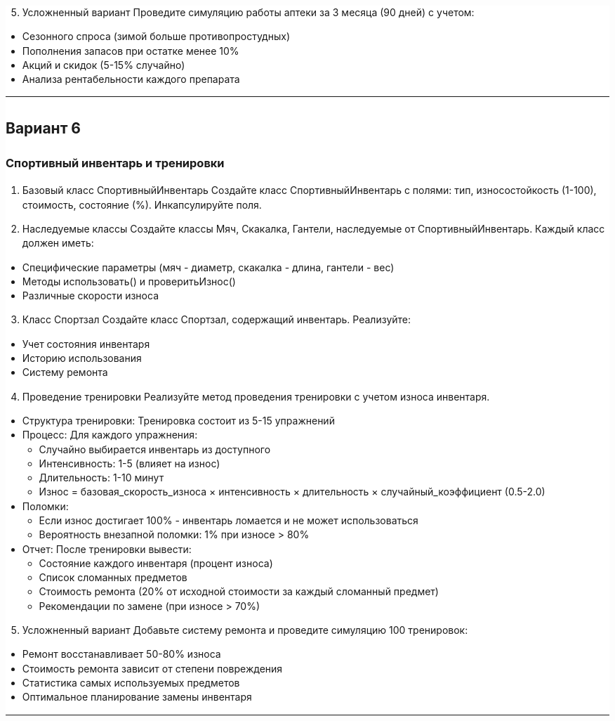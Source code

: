 5) Усложненный вариант
Проведите симуляцию работы аптеки за 3 месяца (90 дней) с учетом:
- Сезонного спроса (зимой больше противопростудных)
- Пополнения запасов при остатке менее 10%
- Акций и скидок (5-15% случайно)
- Анализа рентабельности каждого препарата

---

## Вариант 6
### Спортивный инвентарь и тренировки

1) Базовый класс СпортивныйИнвентарь
Создайте класс СпортивныйИнвентарь с полями: тип, износостойкость (1-100), стоимость, состояние (%). Инкапсулируйте поля.

2) Наследуемые классы
Создайте классы Мяч, Скакалка, Гантели, наследуемые от СпортивныйИнвентарь. Каждый класс должен иметь:
- Специфические параметры (мяч - диаметр, скакалка - длина, гантели - вес)
- Методы использовать() и проверитьИзнос()
- Различные скорости износа

3) Класс Спортзал
Создайте класс Спортзал, содержащий инвентарь. Реализуйте:
- Учет состояния инвентаря
- Историю использования
- Систему ремонта

4) Проведение тренировки
Реализуйте метод проведения тренировки с учетом износа инвентаря.
- Структура тренировки: Тренировка состоит из 5-15 упражнений
- Процесс: Для каждого упражнения:
  - Случайно выбирается инвентарь из доступного
  - Интенсивность: 1-5 (влияет на износ)
  - Длительность: 1-10 минут
  - Износ = базовая_скорость_износа × интенсивность × длительность × случайный_коэффициент (0.5-2.0)
- Поломки: 
  - Если износ достигает 100% - инвентарь ломается и не может использоваться
  - Вероятность внезапной поломки: 1% при износе > 80%
- Отчет: После тренировки вывести:
  - Состояние каждого инвентаря (процент износа)
  - Список сломанных предметов
  - Стоимость ремонта (20% от исходной стоимости за каждый сломанный предмет)
  - Рекомендации по замене (при износе > 70%)

5) Усложненный вариант
Добавьте систему ремонта и проведите симуляцию 100 тренировок:
- Ремонт восстанавливает 50-80% износа
- Стоимость ремонта зависит от степени повреждения
- Статистика самых используемых предметов
- Оптимальное планирование замены инвентаря

---